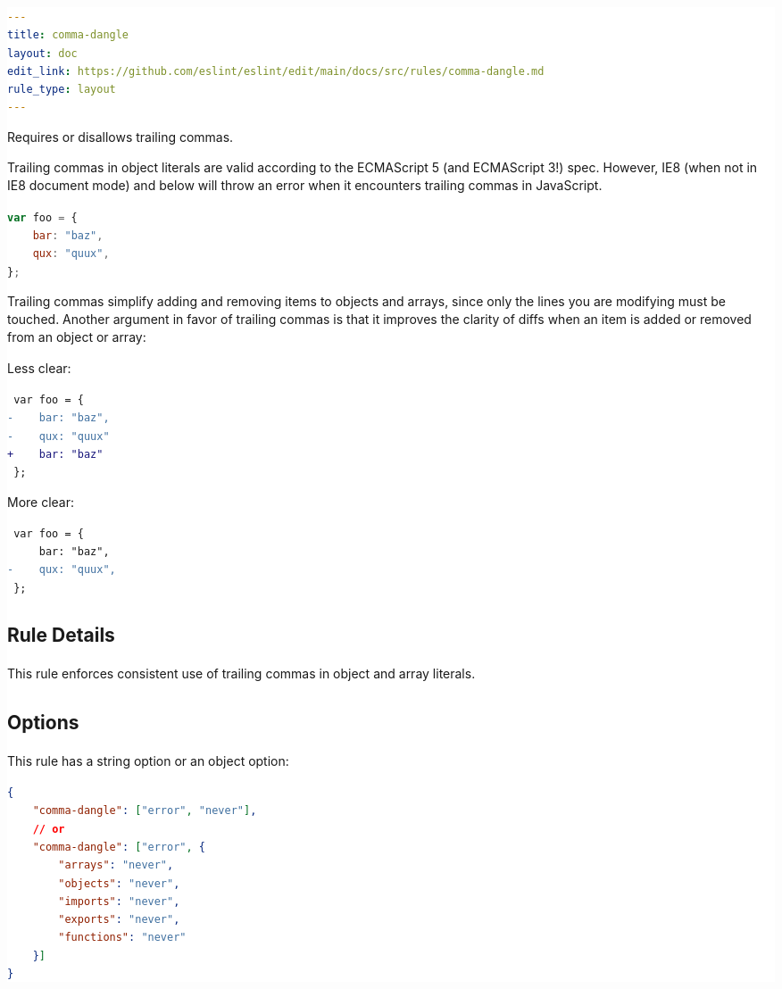 ```yaml
---
title: comma-dangle
layout: doc
edit_link: https://github.com/eslint/eslint/edit/main/docs/src/rules/comma-dangle.md
rule_type: layout
---
```




Requires or disallows trailing commas.

Trailing commas in object literals are valid according to the ECMAScript 5 (and ECMAScript 3!) spec. However, IE8 (when not in IE8 document mode) and below will throw an error when it encounters trailing commas in JavaScript.

```js
var foo = {
    bar: "baz",
    qux: "quux",
};
```

Trailing commas simplify adding and removing items to objects and arrays, since only the lines you are modifying must be touched.
Another argument in favor of trailing commas is that it improves the clarity of diffs when an item is added or removed from an object or array:

Less clear:

```diff
 var foo = {
-    bar: "baz",
-    qux: "quux"
+    bar: "baz"
 };
```

More clear:

```diff
 var foo = {
     bar: "baz",
-    qux: "quux",
 };
```

## Rule Details

This rule enforces consistent use of trailing commas in object and array literals.

## Options

This rule has a string option or an object option:

```json
{
    "comma-dangle": ["error", "never"],
    // or
    "comma-dangle": ["error", {
        "arrays": "never",
        "objects": "never",
        "imports": "never",
        "exports": "never",
        "functions": "never"
    }]
}
```
